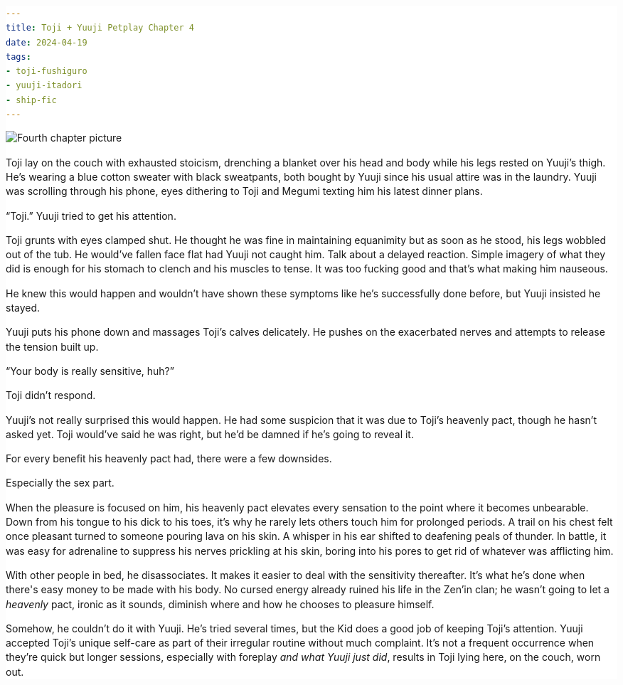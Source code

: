 ```yaml
---
title: Toji + Yuuji Petplay Chapter 4
date: 2024-04-19
tags:
- toji-fushiguro
- yuuji-itadori
- ship-fic
---
```

![Fourth chapter picture](https://i.imgur.com/UcrK0GZ.png)

Toji lay on the couch with exhausted stoicism, drenching a blanket over his head and body while his legs rested on Yuuji’s thigh. He’s wearing a blue cotton sweater with black sweatpants, both bought by Yuuji since his usual attire was in the laundry. Yuuji was scrolling through his phone, eyes dithering to Toji and Megumi texting him his latest dinner plans. 

“Toji.” Yuuji tried to get his attention.

Toji grunts with eyes clamped shut. He thought he was fine in maintaining equanimity but as soon as he stood, his legs wobbled out of the tub. He would’ve fallen face flat had Yuuji not caught him. Talk about a delayed reaction. Simple imagery of what they did is enough for his stomach to clench and his muscles to tense. It was too fucking good and that’s what making him nauseous.

He knew this would happen and wouldn’t have shown these symptoms like he’s successfully done before, but Yuuji insisted he stayed.

Yuuji puts his phone down and massages Toji’s calves delicately. He pushes on the exacerbated nerves and attempts to release the tension built up. 

“Your body is really sensitive, huh?”

Toji didn’t respond. 

Yuuji’s not really surprised this would happen. He had some suspicion that it was due to Toji’s heavenly pact, though he hasn’t asked yet. Toji would’ve said he was right, but he’d be damned if he’s going to reveal it. 

For every benefit his heavenly pact had, there were a few downsides. 

Especially the sex part.

When the pleasure is focused on him, his heavenly pact elevates every sensation to the point where it becomes unbearable. Down from his tongue to his dick to his toes, it’s why he rarely lets others touch him for prolonged periods. A trail on his chest felt once pleasant turned to someone pouring lava on his skin. A whisper in his ear shifted to deafening peals of thunder. In battle, it was easy for adrenaline to suppress his nerves prickling at his skin, boring into his pores to get rid of whatever was afflicting him. 

With other people in bed, he disassociates. It makes it easier to deal with the sensitivity thereafter. It’s what he’s done when there's easy money to be made with his body. No cursed energy already ruined his life in the Zen’in clan; he wasn’t going to let a *heavenly* pact, ironic as it sounds, diminish where and how he chooses to pleasure himself. 

Somehow, he couldn’t do it with Yuuji. He’s tried several times, but the Kid does a good job of keeping Toji’s attention. Yuuji accepted Toji’s unique self-care as part of their irregular routine without much complaint. It’s not a frequent occurrence when they’re quick but longer sessions, especially with foreplay *and what Yuuji just did*, results in Toji lying here, on the couch, worn out. 

